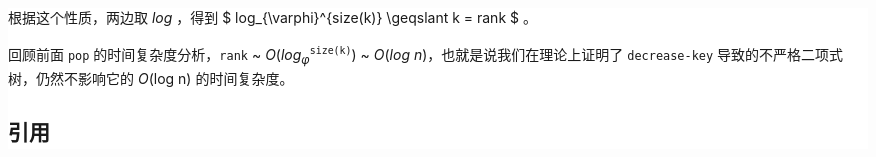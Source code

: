 
根据这个性质，两边取 $log$ ，得到  $ log_{\varphi}^{size(k)} \geqslant k = rank $ 。

回顾前面 `pop` 的时间复杂度分析，$\texttt{rank}$ ~ $O(log_{\varphi}^{\texttt{size(k)}})$ ~ $O(log\ n)$，也就是说我们在理论上证明了 `decrease-key` 导致的不严格二项式树，仍然不影响它的 $O(\text{log n})$ 的时间复杂度。

## 引用

[^fib]: https://www.cs.princeton.edu/~wayne/teaching/fibonacci-heap.pdf
[^fib2]: http://www.cs.princeton.edu/~wayne/kleinberg-tardos/pdf/FibonacciHeaps.pdf
[^fib-wiki]: https://en.wikipedia.org/wiki/Fibonacci_heap
[^rust-impl]: https://github.com/minghu6/rust-minghu6/blob/snapshot-1/src/collections/heap/fib.rs
